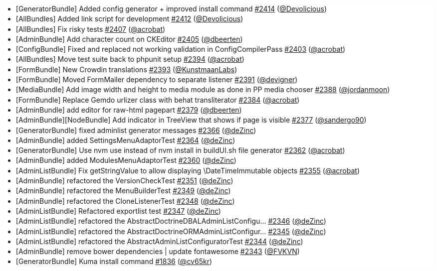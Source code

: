 * [GeneratorBundle] Added config generator + improved install command [#2414](https://github.com/Kunstmaan/KunstmaanBundlesCMS/pull/2414) ([@Devolicious](https://github.com/Devolicious)) 
* [AllBundles] Added link script for development [#2412](https://github.com/Kunstmaan/KunstmaanBundlesCMS/pull/2412) ([@Devolicious](https://github.com/Devolicious)) 
* [AllBundles] Fix risky tests [#2407](https://github.com/Kunstmaan/KunstmaanBundlesCMS/pull/2407) ([@acrobat](https://github.com/acrobat)) 
* [AdminBundle] Add character count on CKEditor [#2405](https://github.com/Kunstmaan/KunstmaanBundlesCMS/pull/2405) ([@dbeerten](https://github.com/dbeerten)) 
* [ConfigBundle] Fixed and replaced not working validation in ConfigCompilerPass [#2403](https://github.com/Kunstmaan/KunstmaanBundlesCMS/pull/2403) ([@acrobat](https://github.com/acrobat)) 
* [AllBundles] Move test suite back to phpunit setup [#2394](https://github.com/Kunstmaan/KunstmaanBundlesCMS/pull/2394) ([@acrobat](https://github.com/acrobat)) 
* [FormBundle] New Crowdin translations [#2393](https://github.com/Kunstmaan/KunstmaanBundlesCMS/pull/2393) ([@KunstmaanLabs](https://github.com/KunstmaanLabs)) 
* [FormBundle] Moved FormMailer dependency to separate listener [#2391](https://github.com/Kunstmaan/KunstmaanBundlesCMS/pull/2391) ([@devigner](https://github.com/devigner)) 
* [MediaBundle] Add image width and height to media module as done in PP media chooser [#2388](https://github.com/Kunstmaan/KunstmaanBundlesCMS/pull/2388) ([@jordanmoon](https://github.com/jordanmoon)) 
* [FormBundle] Replace Gemdo urlizer class with behat transliterator [#2384](https://github.com/Kunstmaan/KunstmaanBundlesCMS/pull/2384) ([@acrobat](https://github.com/acrobat)) 
* [AdminBundle] add editor for raw-html pagepart [#2379](https://github.com/Kunstmaan/KunstmaanBundlesCMS/pull/2379) ([@dbeerten](https://github.com/dbeerten)) 
* [AdminBundle][NodeBundle] Add indicator in TreeView that shows if page is visible [#2377](https://github.com/Kunstmaan/KunstmaanBundlesCMS/pull/2377) ([@sandergo90](https://github.com/sandergo90)) 
* [GeneratorBundle] fixed adminlist generator messages [#2366](https://github.com/Kunstmaan/KunstmaanBundlesCMS/pull/2366) ([@deZinc](https://github.com/deZinc)) 
* [AdminBundle] added SettingsMenuAdaptorTest [#2364](https://github.com/Kunstmaan/KunstmaanBundlesCMS/pull/2364) ([@deZinc](https://github.com/deZinc)) 
* [GeneratorBundle] Use nvm use instead of nvm install in buildUI.sh file generator [#2362](https://github.com/Kunstmaan/KunstmaanBundlesCMS/pull/2362) ([@acrobat](https://github.com/acrobat)) 
* [AdminBundle] added ModulesMenuAdaptorTest [#2360](https://github.com/Kunstmaan/KunstmaanBundlesCMS/pull/2360) ([@deZinc](https://github.com/deZinc)) 
* [AdminListBundle] Fix getStringValue to allow displaying \DateTimeImmutable objects [#2355](https://github.com/Kunstmaan/KunstmaanBundlesCMS/pull/2355) ([@acrobat](https://github.com/acrobat)) 
* [AdminBundle] refactored the VersionCheckTest [#2351](https://github.com/Kunstmaan/KunstmaanBundlesCMS/pull/2351) ([@deZinc](https://github.com/deZinc)) 
* [AdminBundle] refactored the MenuBuilderTest [#2349](https://github.com/Kunstmaan/KunstmaanBundlesCMS/pull/2349) ([@deZinc](https://github.com/deZinc)) 
* [AdminBundle] refactored the CloneListenerTest [#2348](https://github.com/Kunstmaan/KunstmaanBundlesCMS/pull/2348) ([@deZinc](https://github.com/deZinc)) 
* [AdminListBundle] Refactored exportlist test [#2347](https://github.com/Kunstmaan/KunstmaanBundlesCMS/pull/2347) ([@deZinc](https://github.com/deZinc)) 
* [AdminListBundle] refactored the AbstractDoctrineDBALAdminListConfigu… [#2346](https://github.com/Kunstmaan/KunstmaanBundlesCMS/pull/2346) ([@deZinc](https://github.com/deZinc)) 
* [AdminListBundle] refactored the AbstractDoctrineORMAdminListConfigur… [#2345](https://github.com/Kunstmaan/KunstmaanBundlesCMS/pull/2345) ([@deZinc](https://github.com/deZinc)) 
* [AdminListBundle] refactored the AbstractAdminListConfiguratorTest [#2344](https://github.com/Kunstmaan/KunstmaanBundlesCMS/pull/2344) ([@deZinc](https://github.com/deZinc)) 
* [AdminBundle] remove bower dependencies | update fontawesome [#2343](https://github.com/Kunstmaan/KunstmaanBundlesCMS/pull/2343) ([@FVKVN](https://github.com/FVKVN)) 
* [GeneratorBundle] Kuma install command [#1836](https://github.com/Kunstmaan/KunstmaanBundlesCMS/pull/1836) ([@cv65kr](https://github.com/cv65kr)) 

